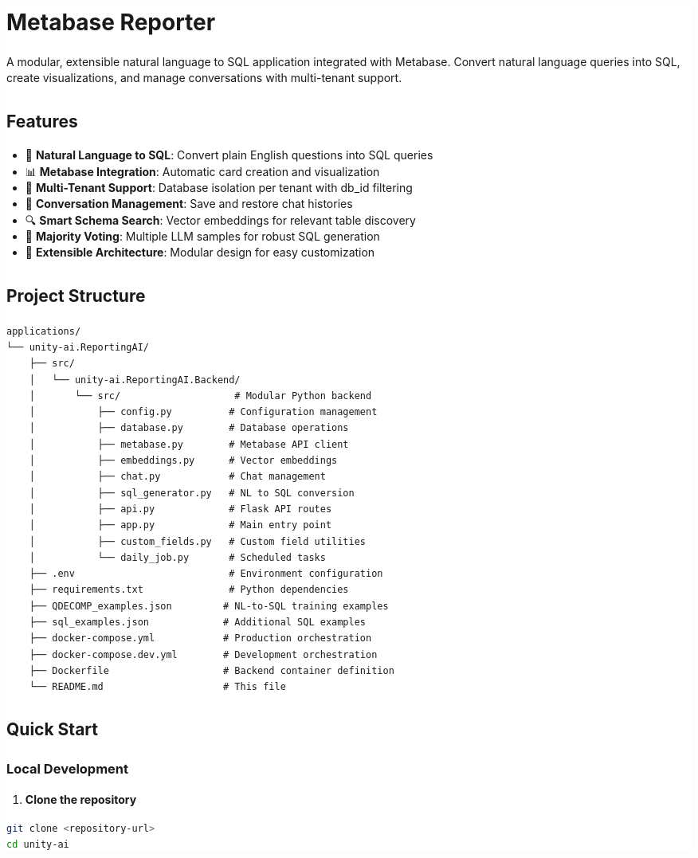 # Metabase Reporter

A modular, extensible natural language to SQL application integrated with Metabase. Convert natural language queries into SQL, create visualizations, and manage conversations with multi-tenant support.

## Features

- 🤖 **Natural Language to SQL**: Convert plain English questions into SQL queries
- 📊 **Metabase Integration**: Automatic card creation and visualization
- 🏢 **Multi-Tenant Support**: Database isolation per tenant with db_id filtering
- 💬 **Conversation Management**: Save and restore chat histories
- 🔍 **Smart Schema Search**: Vector embeddings for relevant table discovery
- 🎯 **Majority Voting**: Multiple LLM samples for robust SQL generation
- 🔌 **Extensible Architecture**: Modular design for easy customization

## Project Structure

```
applications/
└── unity-ai.ReportingAI/
    ├── src/
    │   └── unity-ai.ReportingAI.Backend/
    │       └── src/                    # Modular Python backend
    │           ├── config.py          # Configuration management
    │           ├── database.py        # Database operations
    │           ├── metabase.py        # Metabase API client
    │           ├── embeddings.py      # Vector embeddings
    │           ├── chat.py            # Chat management
    │           ├── sql_generator.py   # NL to SQL conversion
    │           ├── api.py             # Flask API routes
    │           ├── app.py             # Main entry point
    │           ├── custom_fields.py   # Custom field utilities
    │           └── daily_job.py       # Scheduled tasks
    ├── .env                           # Environment configuration
    ├── requirements.txt               # Python dependencies
    ├── QDECOMP_examples.json         # NL-to-SQL training examples
    ├── sql_examples.json             # Additional SQL examples
    ├── docker-compose.yml            # Production orchestration
    ├── docker-compose.dev.yml        # Development orchestration
    ├── Dockerfile                    # Backend container definition
    └── README.md                     # This file
```

## Quick Start

### Local Development

1. **Clone the repository**
```bash
git clone <repository-url>
cd unity-ai
```

